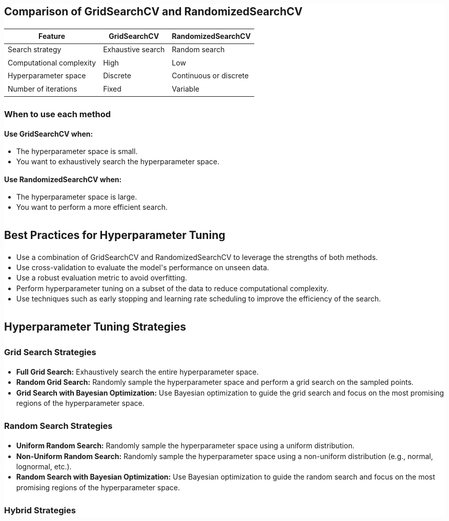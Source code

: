 ## Comparison of GridSearchCV and RandomizedSearchCV

| Feature                | GridSearchCV        | RandomizedSearchCV   |
|------------------------|---------------------|----------------------|
| Search strategy         | Exhaustive search    | Random search        |
| Computational complexity | High                | Low                  |
| Hyperparameter space     | Discrete            | Continuous or discrete|
| Number of iterations     | Fixed               | Variable             |

### When to use each method

**Use GridSearchCV when:**
- The hyperparameter space is small.
- You want to exhaustively search the hyperparameter space.

**Use RandomizedSearchCV when:**
- The hyperparameter space is large.
- You want to perform a more efficient search.

## Best Practices for Hyperparameter Tuning

- Use a combination of GridSearchCV and RandomizedSearchCV to leverage the strengths of both methods.
- Use cross-validation to evaluate the model's performance on unseen data.
- Use a robust evaluation metric to avoid overfitting.
- Perform hyperparameter tuning on a subset of the data to reduce computational complexity.
- Use techniques such as early stopping and learning rate scheduling to improve the efficiency of the search.

## Hyperparameter Tuning Strategies

### Grid Search Strategies

- **Full Grid Search:** Exhaustively search the entire hyperparameter space.
- **Random Grid Search:** Randomly sample the hyperparameter space and perform a grid search on the sampled points.
- **Grid Search with Bayesian Optimization:** Use Bayesian optimization to guide the grid search and focus on the most promising regions of the hyperparameter space.

### Random Search Strategies

- **Uniform Random Search:** Randomly sample the hyperparameter space using a uniform distribution.
- **Non-Uniform Random Search:** Randomly sample the hyperparameter space using a non-uniform distribution (e.g., normal, lognormal, etc.).
- **Random Search with Bayesian Optimization:** Use Bayesian optimization to guide the random search and focus on the most promising regions of the hyperparameter space.

### Hybrid Strategies
